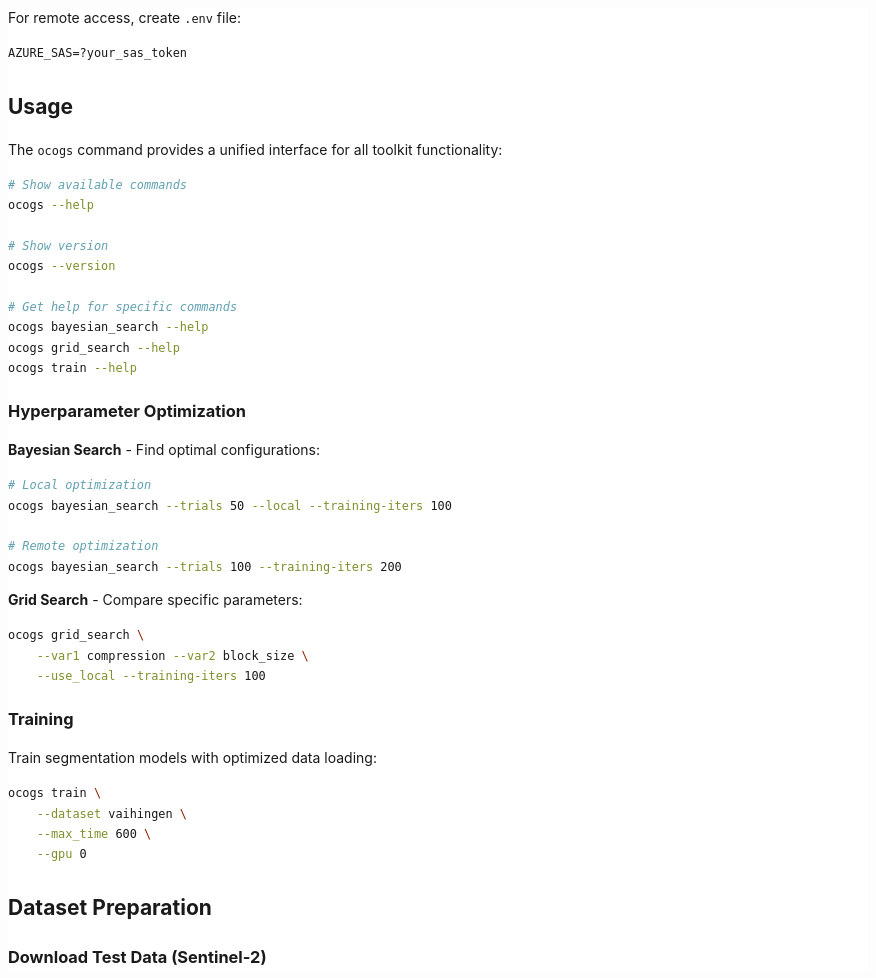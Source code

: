 For remote access, create `.env` file:
```
AZURE_SAS=?your_sas_token
```

## Usage

The `ocogs` command provides a unified interface for all toolkit functionality:

```bash
# Show available commands
ocogs --help

# Show version
ocogs --version

# Get help for specific commands
ocogs bayesian_search --help
ocogs grid_search --help
ocogs train --help
```

### Hyperparameter Optimization

**Bayesian Search** - Find optimal configurations:
```bash
# Local optimization
ocogs bayesian_search --trials 50 --local --training-iters 100

# Remote optimization  
ocogs bayesian_search --trials 100 --training-iters 200
```

**Grid Search** - Compare specific parameters:
```bash
ocogs grid_search \
    --var1 compression --var2 block_size \
    --use_local --training-iters 100
```

### Training

Train segmentation models with optimized data loading:
```bash
ocogs train \
    --dataset vaihingen \
    --max_time 600 \
    --gpu 0
```

## Dataset Preparation

### Download Test Data (Sentinel-2)
